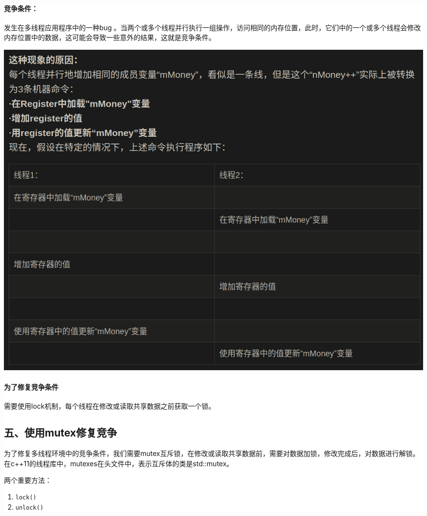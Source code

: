 #### 竞争条件：

发生在多线程应用程序中的一种bug 。当两个或多个线程并行执行一组操作，访问相同的内存位置，此时，它们中的一个或多个线程会修改内存位置中的数据，这可能会导致一些意外的结果，这就是竞争条件。

![image-20230201222723661](c++11多线程编程.assets/image-20230201222723661.png)

#### 为了修复竞争条件

需要使用lock机制，每个线程在修改或读取共享数据之前获取一个锁。

## 五、使用mutex修复竞争

为了修复多线程环境中的竞争条件，我们需要mutex互斥锁，在修改或读取共享数据前，需要对数据加锁，修改完成后，对数据进行解锁。 
 在c++11的线程库中，mutexes在<mutexe>头文件中，表示互斥体的类是std::mutex。

两个重要方法：

1. ```lock()```
2. ```unlock()```
